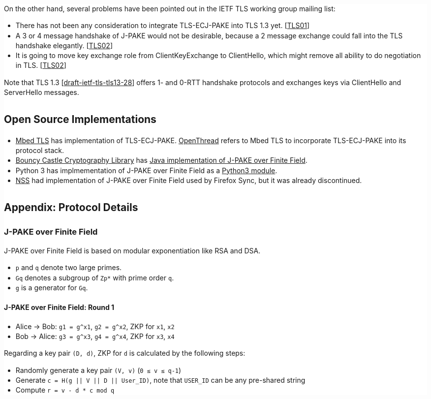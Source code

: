 On the other hand, several problems have been pointed out in the IETF TLS
working group mailing list:

- There has not been any consideration to integrate TLS-ECJ-PAKE into TLS
  1.3 yet.
  [[TLS01](https://www.ietf.org/mail-archive/web/tls/current/msg20341.html)]
- A 3 or 4 message handshake of J-PAKE would not be desirable, because
  a 2 message exchange could fall into the TLS handshake elegantly.
  [[TLS02](https://www.ietf.org/mail-archive/web/tls/current/msg20646.html)]
- It is going to move key exchange role from ClientKeyExchange to
  ClientHello, which might remove all ability to do negotiation in TLS.
  [[TLS02](https://www.ietf.org/mail-archive/web/tls/current/msg20646.html)]

Note that TLS 1.3
[[draft-ietf-tls-tls13-28](https://tools.ietf.org/html/draft-ietf-tls-tls13-28)]
offers 1- and 0-RTT handshake protocols and exchanges keys via ClientHello and
ServerHello messages.

## Open Source Implementations

- [Mbed TLS](https://github.com/ARMmbed/mbedtls) has implementation of
  TLS-ECJ-PAKE. [OpenThread](https://github.com/openthread/openthread)
  refers to Mbed TLS to incorporate TLS-ECJ-PAKE into its protocol stack.
- [Bouncy Castle Cryptography Library](https://www.bouncycastle.org/) has
  [Java implementation of J-PAKE over Finite Field](https://www.bouncycastle.org/docs/docs1.5on/org/bouncycastle/crypto/agreement/jpake/package-summary.html).
- Python 3 has implmementation of J-PAKE over Finite Field as a [Python3 module](https://pypi.org/project/jpake/).
- [NSS](https://developer.mozilla.org/en-US/docs/Mozilla/Projects/NSS) had
  implementation of J-PAKE over Finite Field used by Firefox Sync, but it
  was already discontinued.

## Appendix: Protocol Details

### J-PAKE over Finite Field

J-PAKE over Finite Field is based on modular exponentiation like RSA and
DSA.

- `p` and `q` denote two large primes.
- `Gq` denotes a subgroup of `Zp*` with prime order `q`.
- `g` is a generator for `Gq`.

#### J-PAKE over Finite Field: Round 1

- Alice -> Bob: `g1 = g^x1`, `g2 = g^x2`, ZKP for `x1`, `x2`
- Bob -> Alice: `g3 = g^x3`, `g4 = g^x4`, ZKP for `x3`, `x4`

Regarding a key pair `(D, d)`, ZKP for `d` is calculated by the following
steps:

- Randomly generate a key pair `(V, v)` (`0 ≤ v ≤ q-1`)
- Generate `c = H(g || V || D || User_ID)`, note that `USER_ID` can be any
  pre-shared string
- Compute `r = v - d * c mod q`
